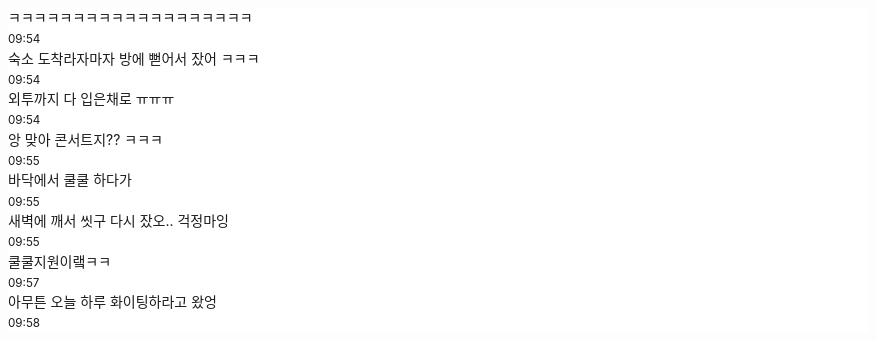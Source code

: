 <div markdown="1">
ㅋㅋㅋㅋㅋㅋㅋㅋㅋㅋㅋㅋㅋㅋㅋㅋㅋㅋㅋ
</div>
</div>
<div class="message" markdown="1">
<div class="message-date" markdown="1">
<small>09:54</small>
</div>
<div markdown="1">
숙소 도착라자마자 방에 뻗어서 잤어 ㅋㅋㅋ
</div>
</div>
<div class="message" markdown="1">
<div class="message-date" markdown="1">
<small>09:54</small>
</div>
<div markdown="1">
외투까지 다 입은채로 ㅠㅠㅠ
</div>
</div>
<div class="message" markdown="1">
<div class="message-date" markdown="1">
<small>09:54</small>
</div>
<div markdown="1">
앙 맞아 콘서트지?? ㅋㅋㅋ
</div>
</div>
<div class="message" markdown="1">
<div class="message-date" markdown="1">
<small>09:55</small>
</div>
<div markdown="1">
바닥에서 쿨쿨 하다가
</div>
</div>
<div class="message" markdown="1">
<div class="message-date" markdown="1">
<small>09:55</small>
</div>
<div markdown="1">
새벽에 깨서 씻구 다시 잤오.. 걱정마잉
</div>
</div>
<div class="message" markdown="1">
<div class="message-date" markdown="1">
<small>09:55</small>
</div>
<div markdown="1">
쿨쿨지원이랰ㅋㅋ
</div>
</div>
<div class="message" markdown="1">
<div class="message-date" markdown="1">
<small>09:57</small>
</div>
<div markdown="1">
아무튼 오늘 하루 화이팅하라고 왔엉
</div>
</div>
<div class="message" markdown="1">
<div class="message-date" markdown="1">
<small>09:58</small>
</div>